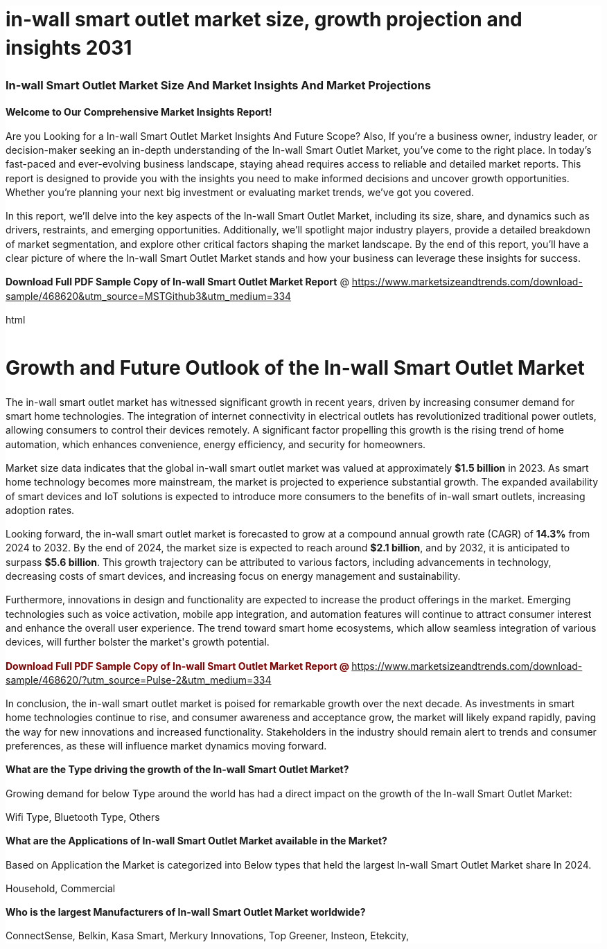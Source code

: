 <H1>in-wall smart outlet market size, growth projection and insights 2031</H1><div class="" data-test-id=""><h3><span class="">In-wall Smart Outlet Market Size And Market Insights And Market Projections</span></h3></div><div class="" data-test-id=""><p><strong>Welcome to Our Comprehensive Market Insights Report!</strong></p><p>Are you Looking for a In-wall Smart Outlet Market Insights And Future Scope? Also, If you&rsquo;re a business owner, industry leader, or decision-maker seeking an in-depth understanding of the In-wall Smart Outlet Market, you&rsquo;ve come to the right place. In today&rsquo;s fast-paced and ever-evolving business landscape, staying ahead requires access to reliable and detailed market reports. This report is designed to provide you with the insights you need to make informed decisions and uncover growth opportunities. Whether you&rsquo;re planning your next big investment or evaluating market trends, we&rsquo;ve got you covered.</p><p>In this report, we&rsquo;ll delve into the key aspects of the In-wall Smart Outlet Market, including its size, share, and dynamics such as drivers, restraints, and emerging opportunities. Additionally, we&rsquo;ll spotlight major industry players, provide a detailed breakdown of market segmentation, and explore other critical factors shaping the market landscape. By the end of this report, you&rsquo;ll have a clear picture of where the In-wall Smart Outlet Market stands and how your business can leverage these insights for success.</p><p><strong>Download Full PDF Sample Copy of In-wall Smart Outlet Market Report</strong> @ <a href="https://www.marketsizeandtrends.com/download-sample/468620&utm_source=MSTGithub3&utm_medium=334" target="_blank">https://www.marketsizeandtrends.com/download-sample/468620&utm_source=MSTGithub3&utm_medium=334</a></p></div><div class="" data-test-id=""><p><span class="">html<!DOCTYPE html><html lang="en"><head> <meta charset="UTF-8"> <meta name="viewport" content="width=device-width, initial-scale=1.0"> <title>In-wall Smart Outlet Market Growth and Future Outlook</title></head><body> <h1>Growth and Future Outlook of the In-wall Smart Outlet Market</h1> <p>The in-wall smart outlet market has witnessed significant growth in recent years, driven by increasing consumer demand for smart home technologies. The integration of internet connectivity in electrical outlets has revolutionized traditional power outlets, allowing consumers to control their devices remotely. A significant factor propelling this growth is the rising trend of home automation, which enhances convenience, energy efficiency, and security for homeowners.</p> <p>Market size data indicates that the global in-wall smart outlet market was valued at approximately <strong>$1.5 billion</strong> in 2023. As smart home technology becomes more mainstream, the market is projected to experience substantial growth. The expanded availability of smart devices and IoT solutions is expected to introduce more consumers to the benefits of in-wall smart outlets, increasing adoption rates.</p> <p>Looking forward, the in-wall smart outlet market is forecasted to grow at a compound annual growth rate (CAGR) of <strong>14.3%</strong> from 2024 to 2032. By the end of 2024, the market size is expected to reach around <strong>$2.1 billion</strong>, and by 2032, it is anticipated to surpass <strong>$5.6 billion</strong>. This growth trajectory can be attributed to various factors, including advancements in technology, decreasing costs of smart devices, and increasing focus on energy management and sustainability.</p> <p>Furthermore, innovations in design and functionality are expected to increase the product offerings in the market. Emerging technologies such as voice activation, mobile app integration, and automation features will continue to attract consumer interest and enhance the overall user experience. The trend toward smart home ecosystems, which allow seamless integration of various devices, will further bolster the market's growth potential.</p> <p><strong><span style="color: #800000;">Download Full PDF Sample Copy of In-wall Smart Outlet Market Report @</span>&nbsp;</strong><a href="https://www.marketsizeandtrends.com/download-sample/468620/?utm_source=Pulse-2&amp;utm_medium=334">https://www.marketsizeandtrends.com/download-sample/468620/?utm_source=Pulse-2&amp;utm_medium=334</a></p> <p>In conclusion, the in-wall smart outlet market is poised for remarkable growth over the next decade. As investments in smart home technologies continue to rise, and consumer awareness and acceptance grow, the market will likely expand rapidly, paving the way for new innovations and increased functionality. Stakeholders in the industry should remain alert to trends and consumer preferences, as these will influence market dynamics moving forward.</p></body></html></span></p><p><strong><span class="">What are the&nbsp;Type driving the growth of the In-wall Smart Outlet Market?</span></strong></p></div><div class="" data-test-id=""><p><span class="">Growing demand for below Type around the world has had a direct impact on the growth of the In-wall Smart Outlet Market:</span></p></div><div class="" data-test-id=""><p>Wifi Type, Bluetooth Type, Others</p><p><span class=""><strong>What are the&nbsp;Applications&nbsp;of In-wall Smart Outlet Market available in the Market?</strong></span></p></div><div class="" data-test-id=""><p><span class="">Based on Application the Market is categorized into Below types that held the largest In-wall Smart Outlet Market share In 2024.</span></p></div><div class="" data-test-id=""><p><span class="">Household, Commercial</span></p><p><span class=""><strong>Who is the largest Manufacturers of In-wall Smart Outlet Market worldwide?</strong></span></p></div><div class="" data-test-id=""><p><span class="">ConnectSense, Belkin, Kasa Smart, Merkury Innovations, Top Greener, Insteon, Etekcity,
